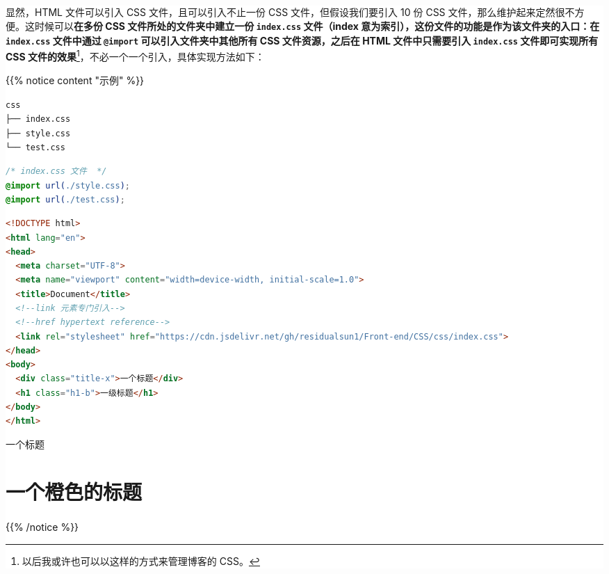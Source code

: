 显然，HTML 文件可以引入 CSS 文件，且可以引入不止一份 CSS 文件，但假设我们要引入 10 份 CSS 文件，那么维护起来定然很不方便。这时候可以**在多份 CSS 文件所处的文件夹中建立一份 `index.css` 文件（index 意为索引），这份文件的功能是作为该文件夹的入口：在 `index.css` 文件中通过 `@import` 可以引入文件夹中其他所有 CSS 文件资源，之后在 HTML 文件中只需要引入 `index.css` 文件即可实现所有 CSS 文件的效果**[^import]，不必一个一个引入，具体实现方法如下：

[^import]: 以后我或许也可以以这样的方式来管理博客的 CSS。

{{% notice content "示例" %}}

```ASCII
css
├── index.css
├── style.css
└── test.css
```

```CSS
/* index.css 文件  */
@import url(./style.css);
@import url(./test.css);
```

```HTML
<!DOCTYPE html>
<html lang="en">
<head>
  <meta charset="UTF-8">
  <meta name="viewport" content="width=device-width, initial-scale=1.0">
  <title>Document</title>
  <!--link 元素专门引入-->
  <!--href hypertext reference-->
  <link rel="stylesheet" href="https://cdn.jsdelivr.net/gh/residualsun1/Front-end/CSS/css/index.css">
</head>
<body>
  <div class="title-x">一个标题</div>
  <h1 class="h1-b">一级标题</h1>
</body>
</html>
```

<!DOCTYPE html>
<html lang="en">
<head>
  <meta charset="UTF-8">
  <meta name="viewport" content="width=device-width, initial-scale=1.0">
  <title>Document</title>
  
  
  <link rel="stylesheet" href="https://cdn.jsdelivr.net/gh/residualsun1/Front-end/CSS/css/index.css">
</head>
<body>
  <div class="title-x">一个标题</div>
  <h1 class="h1-b">一个橙色的标题</h1>
</body>
</html>

{{% /notice %}}


[^1]: 非常特殊和动态的样式会通过相关语法加入到内联样式中。
[^2]: 在不设置 `width` 的情况下，背景默认占据一整行。但在实际的界面中看到的并非完全占据整行全部空间，两边还是留下了小小的边距，这是 `body` 默认加进来的。
[^3]: 这里的独占一行不会因为对 `div` 的宽度进行设置而受到改变，例如将 `div` 的宽度调小，接着加入 `span` 元素的内容，该内容仍然是位于 `div` 元素的下一行。如果需要改变，可以通过 `flex` 等布局进行设置。
[^4]: 不对 `div` 设置高度，`div` 的高度会由里面的内容撑起来。